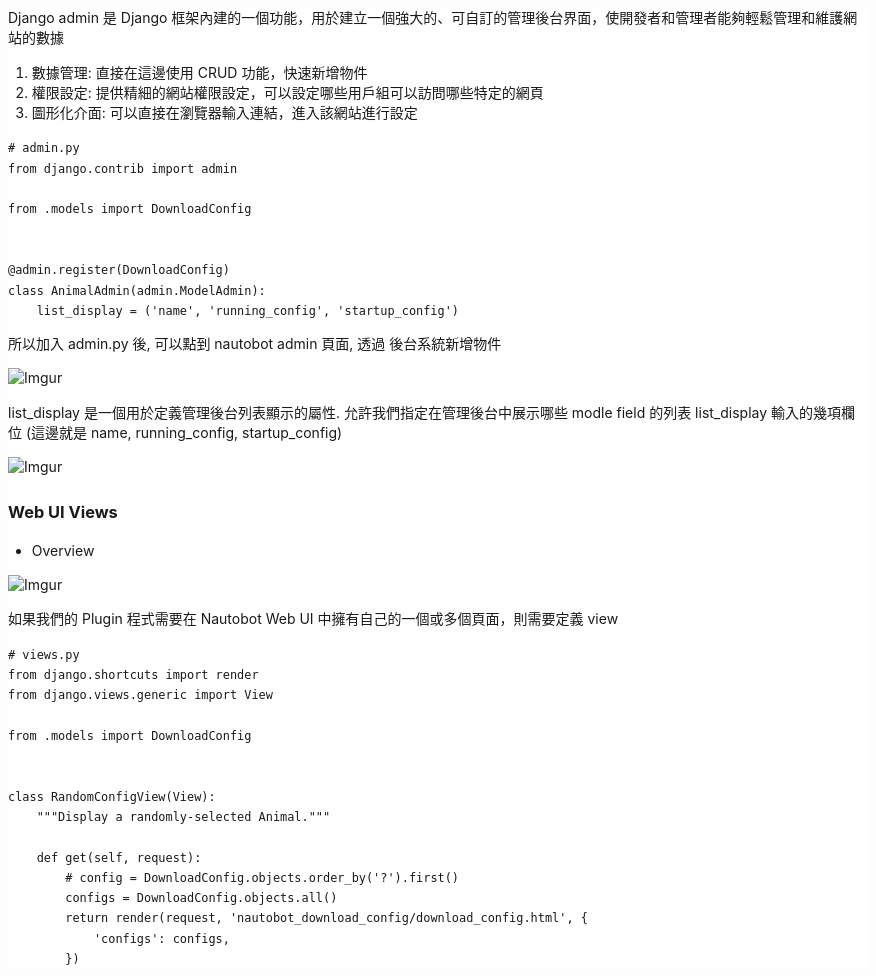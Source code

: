 Django admin 是 Django 框架內建的一個功能，用於建立一個強大的、可自訂的管理後台界面，使開發者和管理者能夠輕鬆管理和維護網站的數據

1. 數據管理: 直接在這邊使用 CRUD 功能，快速新增物件
2. 權限設定: 提供精細的網站權限設定，可以設定哪些用戶組可以訪問哪些特定的網頁
3. 圖形化介面: 可以直接在瀏覽器輸入連結，進入該網站進行設定


```python=
# admin.py
from django.contrib import admin

from .models import DownloadConfig


@admin.register(DownloadConfig)
class AnimalAdmin(admin.ModelAdmin):
    list_display = ('name', 'running_config', 'startup_config')
```

所以加入 admin.py 後, 可以點到 nautobot admin 頁面, 透過 後台系統新增物件

![Imgur](https://imgur.com/w33UV91.png)

list_display 是一個用於定義管理後台列表顯示的屬性. 允許我們指定在管理後台中展示哪些 modle field 的列表
list_display 輸入的幾項欄位 (這邊就是 name, running_config, startup_config)

![Imgur](https://imgur.com/vMQMTEI.png)


### Web UI Views

* Overview

![Imgur](https://imgur.com/UZ4bkIK.png)

如果我們的 Plugin 程式需要在 Nautobot Web UI 中擁有自己的一個或多個頁面，則需要定義 view


```PYTHON=
# views.py
from django.shortcuts import render
from django.views.generic import View

from .models import DownloadConfig


class RandomConfigView(View):
    """Display a randomly-selected Animal."""

    def get(self, request):
        # config = DownloadConfig.objects.order_by('?').first()
        configs = DownloadConfig.objects.all()
        return render(request, 'nautobot_download_config/download_config.html', {
            'configs': configs,
        })
```
